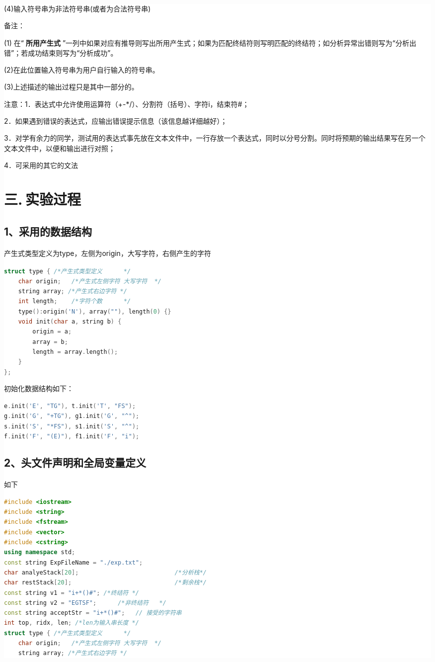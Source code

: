 (4)输入符号串为非法符号串(或者为合法符号串)

备注：

(1) 在“ **所用产生式** ”一列中如果对应有推导则写出所用产生式；如果为匹配终结符则写明匹配的终结符；如分析异常出错则写为“分析出错”；若成功结束则写为“分析成功”。

(2)在此位置输入符号串为用户自行输入的符号串。

(3)上述描述的输出过程只是其中一部分的。

注意：1．表达式中允许使用运算符（+-*/）、分割符（括号）、字符i，结束符#；

2．如果遇到错误的表达式，应输出错误提示信息（该信息越详细越好）；

3．对学有余力的同学，测试用的表达式事先放在文本文件中，一行存放一个表达式，同时以分号分割。同时将预期的输出结果写在另一个文本文件中，以便和输出进行对照；

4．可采用的其它的文法

# 三.	实验过程

## 1、采用的数据结构

产生式类型定义为type，左侧为origin，大写字符，右侧产生的字符

```cpp
struct type { /*产生式类型定义      */
    char origin;   /*产生式左侧字符 大写字符  */
    string array; /*产生式右边字符 */
    int length;    /*字符个数      */
    type():origin('N'), array(""), length(0) {}
    void init(char a, string b) {
        origin = a;
        array = b;
        length = array.length();
    }
};
```

初始化数据结构如下：

```cpp
e.init('E', "TG"), t.init('T', "FS");
g.init('G', "+TG"), g1.init('G', "^");
s.init('S', "*FS"), s1.init('S', "^");
f.init('F', "(E)"), f1.init('F', "i");
```

## 2、头文件声明和全局变量定义

如下

```cpp
#include <iostream>
#include <string>
#include <fstream>
#include <vector>
#include <cstring>
using namespace std;
const string ExpFileName = "./exp.txt";
char analyeStack[20];                           /*分析栈*/
char restStack[20];                             /*剩余栈*/
const string v1 = "i+*()#"; /*终结符 */
const string v2 = "EGTSF";      /*非终结符   */
const string acceptStr = "i+*()#";   // 接受的字符串
int top, ridx, len; /*len为输入串长度 */
struct type { /*产生式类型定义      */
    char origin;   /*产生式左侧字符 大写字符  */
    string array; /*产生式右边字符 */
```